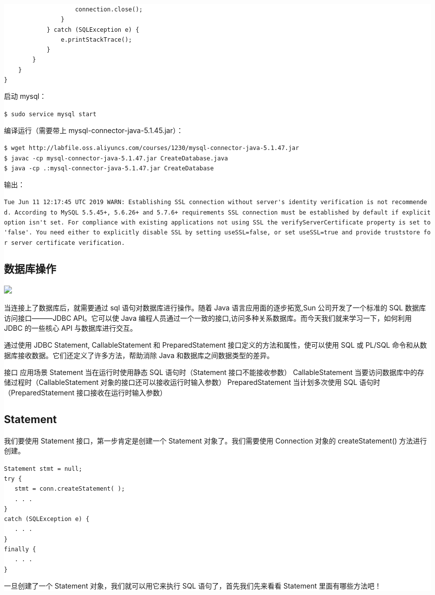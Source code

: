 ```
                    connection.close();
                }
            } catch (SQLException e) {
                e.printStackTrace();
            }
        }
    }
}
```
启动 mysql：
```
$ sudo service mysql start
```
编译运行（需要带上 mysql-connector-java-5.1.45.jar）：
```
$ wget http://labfile.oss.aliyuncs.com/courses/1230/mysql-connector-java-5.1.47.jar
$ javac -cp mysql-connector-java-5.1.47.jar CreateDatabase.java
$ java -cp .:mysql-connector-java-5.1.47.jar CreateDatabase
```

输出：
```
Tue Jun 11 12:17:45 UTC 2019 WARN: Establishing SSL connection without server's identity verification is not recommended. According to MySQL 5.5.45+, 5.6.26+ and 5.7.6+ requirements SSL connection must be established by default if explicit option isn't set. For compliance with existing applications not using SSL the verifyServerCertificate property is set to 'false'. You need either to explicitly disable SSL by setting useSSL=false, or set useSSL=true and provide truststore for server certificate verification.
```

## 数据库操作 ##

![](https://doc.shiyanlou.com/document-uid79144labid1194timestamp1437364192451.png/wm)

当连接上了数据库后，就需要通过 sql 语句对数据库进行操作。随着 Java 语言应用面的逐步拓宽,Sun 公司开发了一个标准的 SQL 数据库访问接口———JDBC API。它可以使 Java 编程人员通过一个一致的接口,访问多种关系数据库。而今天我们就来学习一下，如何利用 JDBC 的一些核心 API 与数据库进行交互。

通过使用 JDBC Statement, CallableStatement 和 PreparedStatement 接口定义的方法和属性，使可以使用 SQL 或 PL/SQL 命令和从数据库接收数据。它们还定义了许多方法，帮助消除 Java 和数据库之间数据类型的差异。

接口	应用场景
Statement	当在运行时使用静态 SQL 语句时（Statement 接口不能接收参数）
CallableStatement	当要访问数据库中的存储过程时（CallableStatement 对象的接口还可以接收运行时输入参数）
PreparedStatement	当计划多次使用 SQL 语句时（PreparedStatement 接口接收在运行时输入参数）

## Statement ##

我们要使用 Statement 接口，第一步肯定是创建一个 Statement 对象了。我们需要使用 Connection 对象的 createStatement() 方法进行创建。
```
Statement stmt = null;
try {
   stmt = conn.createStatement( );
   . . .
}
catch (SQLException e) {
   . . .
}
finally {
   . . .
}
```
一旦创建了一个 Statement 对象，我们就可以用它来执行 SQL 语句了，首先我们先来看看 Statement 里面有哪些方法吧！
